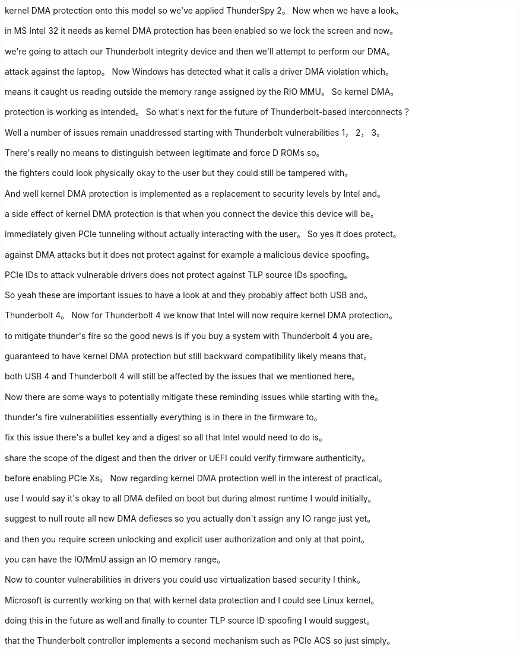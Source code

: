  kernel DMA protection onto this model so we've applied ThunderSpy 2。 Now when we have a look。

 in MS Intel 32 it needs as kernel DMA protection has been enabled so we lock the screen and now。

 we're going to attach our Thunderbolt integrity device and then we'll attempt to perform our DMA。

 attack against the laptop。 Now Windows has detected what it calls a driver DMA violation which。

 means it caught us reading outside the memory range assigned by the RIO MMU。 So kernel DMA。

 protection is working as intended。 So what's next for the future of Thunderbolt-based interconnects？

 Well a number of issues remain unaddressed starting with Thunderbolt vulnerabilities 1， 2， 3。

 There's really no means to distinguish between legitimate and force D ROMs so。

 the fighters could look physically okay to the user but they could still be tampered with。

 And well kernel DMA protection is implemented as a replacement to security levels by Intel and。

 a side effect of kernel DMA protection is that when you connect the device this device will be。

 immediately given PCIe tunneling without actually interacting with the user。 So yes it does protect。

 against DMA attacks but it does not protect against for example a malicious device spoofing。

 PCIe IDs to attack vulnerable drivers does not protect against TLP source IDs spoofing。

 So yeah these are important issues to have a look at and they probably affect both USB and。

 Thunderbolt 4。 Now for Thunderbolt 4 we know that Intel will now require kernel DMA protection。

 to mitigate thunder's fire so the good news is if you buy a system with Thunderbolt 4 you are。

 guaranteed to have kernel DMA protection but still backward compatibility likely means that。

 both USB 4 and Thunderbolt 4 will still be affected by the issues that we mentioned here。

 Now there are some ways to potentially mitigate these reminding issues while starting with the。

 thunder's fire vulnerabilities essentially everything is in there in the firmware to。

 fix this issue there's a bullet key and a digest so all that Intel would need to do is。

 share the scope of the digest and then the driver or UEFI could verify firmware authenticity。

 before enabling PCIe Xs。 Now regarding kernel DMA protection well in the interest of practical。

 use I would say it's okay to all DMA defiled on boot but during almost runtime I would initially。

 suggest to null route all new DMA defieses so you actually don't assign any IO range just yet。

 and then you require screen unlocking and explicit user authorization and only at that point。

 you can have the IO/MmU assign an IO memory range。

 Now to counter vulnerabilities in drivers you could use virtualization based security I think。

 Microsoft is currently working on that with kernel data protection and I could see Linux kernel。

 doing this in the future as well and finally to counter TLP source ID spoofing I would suggest。

 that the Thunderbolt controller implements a second mechanism such as PCIe ACS so just simply。
